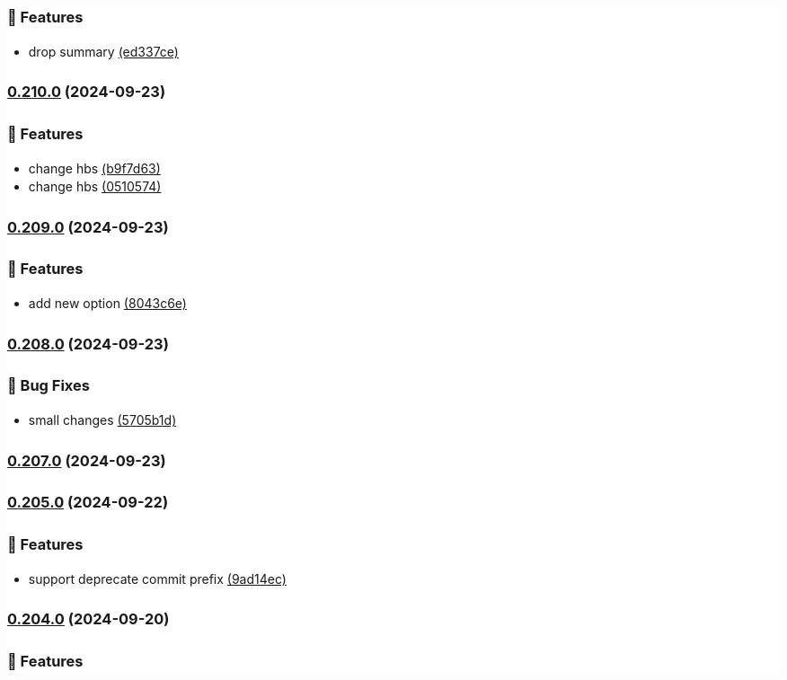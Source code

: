 ### 🚀 Features

- drop summary
  [(ed337ce)](https://github.com/taiga-family/configurations/commit/ed337ce593e34f4ef41b2179e506c44483ba10be)

### [0.210.0](https://github.com/taiga-family/configurations/compare/v0.209.0...v0.210.0) (2024-09-23)

### 🚀 Features

- change hbs [(b9f7d63)](https://github.com/taiga-family/configurations/commit/b9f7d6328ff24ed6d78b71dfde78b5c40229d458)
- change hbs [(0510574)](https://github.com/taiga-family/configurations/commit/0510574428de0ab3b7293fad3cf66985e92b985b)

### [0.209.0](https://github.com/taiga-family/configurations/compare/v0.208.0...v0.209.0) (2024-09-23)

### 🚀 Features

- add new option
  [(8043c6e)](https://github.com/taiga-family/configurations/commit/8043c6eef5a06478f8ff97bf2dace42c6743c994)

### [0.208.0](https://github.com/taiga-family/configurations/compare/v0.207.0...v0.208.0) (2024-09-23)

### 🐞 Bug Fixes

- small changes
  [(5705b1d)](https://github.com/taiga-family/configurations/commit/5705b1d9ab5bfaa246926ed80b013d822fd3fa04)

### [0.207.0](https://github.com/taiga-family/configurations/compare/v0.205.0...v0.207.0) (2024-09-23)

### [0.205.0](https://github.com/taiga-family/configurations/compare/v0.204.0...v0.205.0) (2024-09-22)

### 🚀 Features

- support deprecate commit prefix
  [(9ad14ec)](https://github.com/taiga-family/configurations/commit/9ad14ec533deb3df839a3f7cc52ca1cfbdb9b6bd)

### [0.204.0](https://github.com/taiga-family/configurations/compare/v0.203.1...v0.204.0) (2024-09-20)

### 🚀 Features

